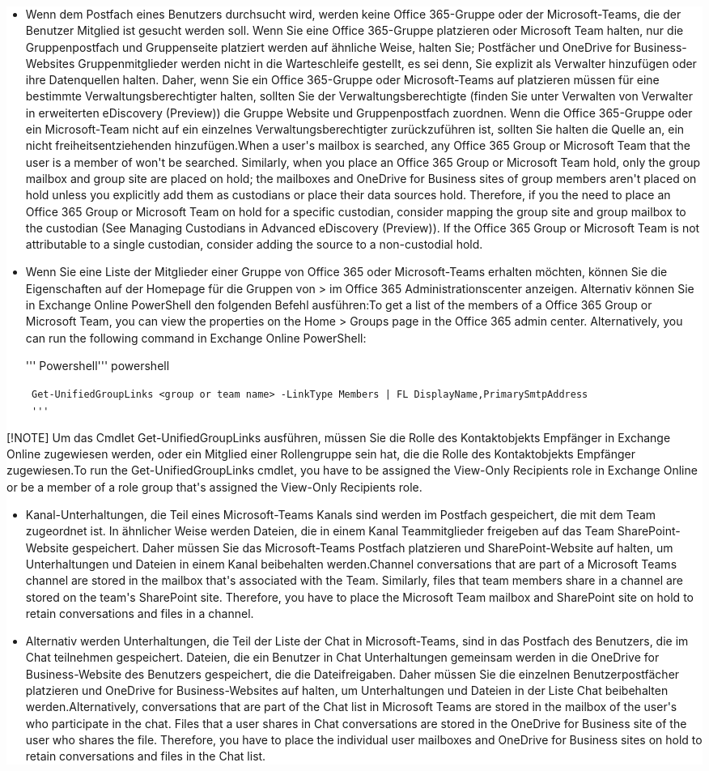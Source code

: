  - <span data-ttu-id="679bc-p121">Wenn dem Postfach eines Benutzers durchsucht wird, werden keine Office 365-Gruppe oder der Microsoft-Teams, die der Benutzer Mitglied ist gesucht werden soll. Wenn Sie eine Office 365-Gruppe platzieren oder Microsoft Team halten, nur die Gruppenpostfach und Gruppenseite platziert werden auf ähnliche Weise, halten Sie; Postfächer und OneDrive for Business-Websites Gruppenmitglieder werden nicht in die Warteschleife gestellt, es sei denn, Sie explizit als Verwalter hinzufügen oder ihre Datenquellen halten. Daher, wenn Sie ein Office 365-Gruppe oder Microsoft-Teams auf platzieren müssen für eine bestimmte Verwaltungsberechtigter halten, sollten Sie der Verwaltungsberechtigte (finden Sie unter Verwalten von Verwalter in erweiterten eDiscovery (Preview)) die Gruppe Website und Gruppenpostfach zuordnen. Wenn die Office 365-Gruppe oder ein Microsoft-Team nicht auf ein einzelnes Verwaltungsberechtigter zurückzuführen ist, sollten Sie halten die Quelle an, ein nicht freiheitsentziehenden hinzufügen.</span><span class="sxs-lookup"><span data-stu-id="679bc-p121">When a user's mailbox is searched, any Office 365 Group or Microsoft Team that the user is a member of won't be searched. Similarly, when you place an Office 365 Group or Microsoft Team hold, only the group mailbox and group site are placed on hold; the mailboxes and OneDrive for Business sites of group members aren't placed on hold unless you explicitly add them as custodians or place their data sources hold. Therefore, if you the need to place an Office 365 Group or Microsoft Team on hold for a specific custodian, consider mapping the group site and group mailbox to the custodian (See Managing Custodians in Advanced eDiscovery (Preview)). If the Office 365 Group or Microsoft Team is not attributable to a single custodian, consider adding the source to a non-custodial hold.</span></span> 
 
 - <span data-ttu-id="679bc-p122">Wenn Sie eine Liste der Mitglieder einer Gruppe von Office 365 oder Microsoft-Teams erhalten möchten, können Sie die Eigenschaften auf der Homepage für die Gruppen von > im Office 365 Administrationscenter anzeigen. Alternativ können Sie in Exchange Online PowerShell den folgenden Befehl ausführen:</span><span class="sxs-lookup"><span data-stu-id="679bc-p122">To get a list of the members of a Office 365 Group or Microsoft Team, you can view the properties on the Home > Groups page in the Office 365 admin center. Alternatively, you can run the following command in Exchange Online PowerShell:</span></span>

    <span data-ttu-id="679bc-211">''' Powershell</span><span class="sxs-lookup"><span data-stu-id="679bc-211">''' powershell</span></span>
    
        Get-UnifiedGroupLinks <group or team name> -LinkType Members | FL DisplayName,PrimarySmtpAddress
        '''

[!NOTE]
<span data-ttu-id="679bc-212">Um das Cmdlet Get-UnifiedGroupLinks ausführen, müssen Sie die Rolle des Kontaktobjekts Empfänger in Exchange Online zugewiesen werden, oder ein Mitglied einer Rollengruppe sein hat, die die Rolle des Kontaktobjekts Empfänger zugewiesen.</span><span class="sxs-lookup"><span data-stu-id="679bc-212">To run the Get-UnifiedGroupLinks cmdlet, you have to be assigned the View-Only Recipients role in Exchange Online or be a member of a role group that's assigned the View-Only Recipients role.</span></span>

- <span data-ttu-id="679bc-p123">Kanal-Unterhaltungen, die Teil eines Microsoft-Teams Kanals sind werden im Postfach gespeichert, die mit dem Team zugeordnet ist. In ähnlicher Weise werden Dateien, die in einem Kanal Teammitglieder freigeben auf das Team SharePoint-Website gespeichert. Daher müssen Sie das Microsoft-Teams Postfach platzieren und SharePoint-Website auf halten, um Unterhaltungen und Dateien in einem Kanal beibehalten werden.</span><span class="sxs-lookup"><span data-stu-id="679bc-p123">Channel conversations that are part of a Microsoft Teams channel are stored in the mailbox that's associated with the Team. Similarly, files that team members share in a channel are stored on the team's SharePoint site. Therefore, you have to place the Microsoft Team mailbox and SharePoint site on hold to retain conversations and files in a channel.</span></span>
  
- <span data-ttu-id="679bc-p124">Alternativ werden Unterhaltungen, die Teil der Liste der Chat in Microsoft-Teams, sind in das Postfach des Benutzers, die im Chat teilnehmen gespeichert.  Dateien, die ein Benutzer in Chat Unterhaltungen gemeinsam werden in die OneDrive for Business-Website des Benutzers gespeichert, die die Dateifreigaben. Daher müssen Sie die einzelnen Benutzerpostfächer platzieren und OneDrive for Business-Websites auf halten, um Unterhaltungen und Dateien in der Liste Chat beibehalten werden.</span><span class="sxs-lookup"><span data-stu-id="679bc-p124">Alternatively, conversations that are part of the Chat list in Microsoft Teams are stored in the mailbox of the user's who participate in the chat.  Files that a user shares in Chat conversations are stored in the OneDrive for Business site of the user who shares the file. Therefore, you have to place the individual user mailboxes and OneDrive for Business sites on hold to retain conversations and files in the Chat list.</span></span> 
  